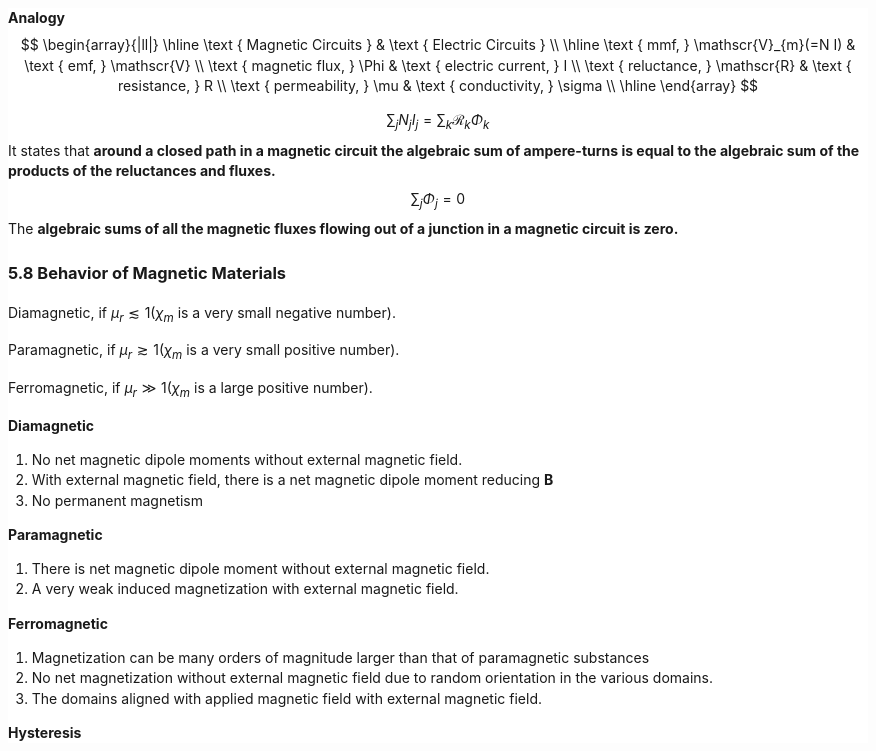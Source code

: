 
**Analogy**
$$
\begin{array}{|ll|}
\hline \text { Magnetic Circuits } & \text { Electric Circuits } \\
\hline \text { mmf, } \mathscr{V}_{m}(=N I) & \text { emf, } \mathscr{V} \\
\text { magnetic flux, } \Phi & \text { electric current, } I \\
\text { reluctance, } \mathscr{R} & \text { resistance, } R \\
\text { permeability, } \mu & \text { conductivity, } \sigma \\
\hline
\end{array}
$$

$$
\sum_{j} N_{j} I_{j}=\sum_{k} \mathscr{R}_{k} \Phi_{k}
$$
It states that **around a closed path in a magnetic circuit the algebraic sum of ampere-turns is equal to the algebraic sum of the products of the reluctances and fluxes.**
$$
\sum_{j} \Phi_{j}=0
$$
The **algebraic sums of all the magnetic fluxes flowing out of a junction in a magnetic circuit is zero.**

### 5.8 Behavior of Magnetic Materials

Diamagnetic, if $\mu_{r} \lesssim 1\left(\chi_{m}\right.$ is a very small negative number). 

Paramagnetic, if $\mu_{r} \gtrsim 1\left(\chi_{m}\right.$ is a very small positive number).

 Ferromagnetic, if $\mu_{r} \gg 1\left(\chi_{m}\right.$ is a large positive number).

**Diamagnetic**

1. No net magnetic dipole moments without external magnetic field.
2. With external magnetic field, there is a net magnetic dipole moment reducing $\mathbf{B}$
3. No permanent magnetism

**Paramagnetic**

1. There is net magnetic dipole moment without external magnetic field.
2. A very weak induced magnetization with external magnetic field.

**Ferromagnetic**

1. Magnetization can be many orders of magnitude larger than that of paramagnetic substances
2. No net magnetization without external magnetic field due to random orientation in the various domains.
3. The domains aligned with applied magnetic field with external magnetic field.

**Hysteresis**
